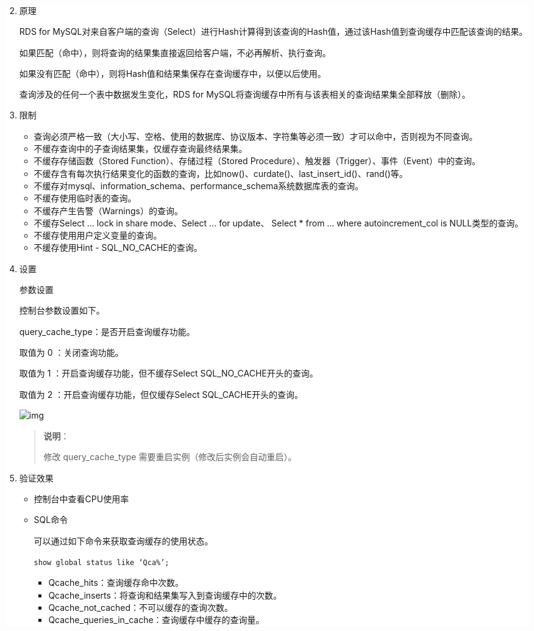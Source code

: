 2. 原理

   RDS for MySQL对来自客户端的查询（Select）进行Hash计算得到该查询的Hash值，通过该Hash值到查询缓存中匹配该查询的结果。

   如果匹配（命中），则将查询的结果集直接返回给客户端，不必再解析、执行查询。

   如果没有匹配（命中），则将Hash值和结果集保存在查询缓存中，以便以后使用。

   查询涉及的任何一个表中数据发生变化，RDS for MySQL将查询缓存中所有与该表相关的查询结果集全部释放（删除）。

3. 限制
   + 查询必须严格一致（大小写、空格、使用的数据库、协议版本、字符集等必须一致）才可以命中，否则视为不同查询。
   + 不缓存查询中的子查询结果集，仅缓存查询最终结果集。
   + 不缓存存储函数（Stored Function）、存储过程（Stored Procedure）、触发器（Trigger）、事件（Event）中的查询。
   + 不缓存含有每次执行结果变化的函数的查询，比如now()、curdate()、last_insert_id()、rand()等。
   + 不缓存对mysql、information_schema、performance_schema系统数据库表的查询。
   + 不缓存使用临时表的查询。
   + 不缓存产生告警（Warnings）的查询。
   + 不缓存Select … lock in share mode、Select … for update、 Select * from … where autoincrement_col is NULL类型的查询。
   + 不缓存使用用户定义变量的查询。
   + 不缓存使用Hint - SQL_NO_CACHE的查询。

4. 设置

   参数设置

   控制台参数设置如下。

   query_cache_type：是否开启查询缓存功能。

   取值为 0 ：关闭查询功能。

   取值为 1 ：开启查询缓存功能，但不缓存Select SQL_NO_CACHE开头的查询。

   取值为 2 ：开启查询缓存功能，但仅缓存Select SQL_CACHE开头的查询。

   ![img](https://www.capitalonline.net/uploads/allimg/191128/77-19112QG35U60.png)

   > **说明**：
   >
   > 修改 query_cache_type 需要重启实例（修改后实例会自动重启）。

5. 验证效果

   + 控制台中查看CPU使用率

   + SQL命令

     可以通过如下命令来获取查询缓存的使用状态。

     ```
     show global status like ‘Qca%’;
     ```

     + Qcache_hits：查询缓存命中次数。
     + Qcache_inserts：将查询和结果集写入到查询缓存中的次数。
     + Qcache_not_cached：不可以缓存的查询次数。
     + Qcache_queries_in_cache：查询缓存中缓存的查询量。

